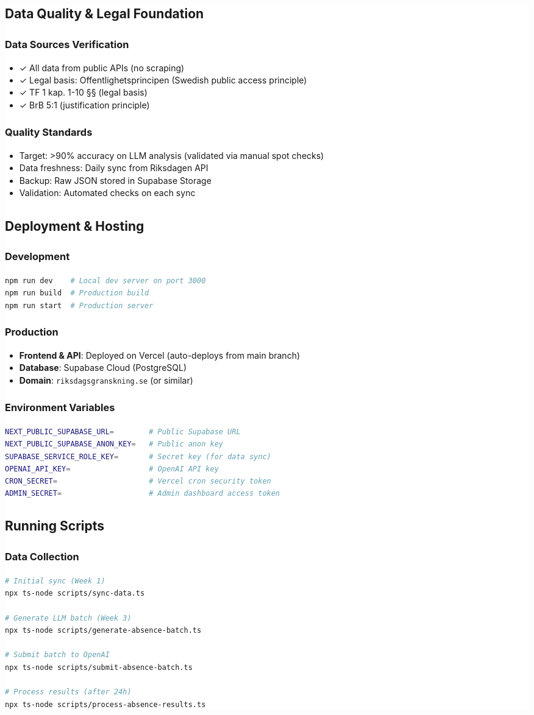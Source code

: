 ## Data Quality & Legal Foundation

### Data Sources Verification

- ✓ All data from public APIs (no scraping)
- ✓ Legal basis: Offentlighetsprincipen (Swedish public access principle)
- ✓ TF 1 kap. 1-10 §§ (legal basis)
- ✓ BrB 5:1 (justification principle)

### Quality Standards

- Target: >90% accuracy on LLM analysis (validated via manual spot checks)
- Data freshness: Daily sync from Riksdagen API
- Backup: Raw JSON stored in Supabase Storage
- Validation: Automated checks on each sync

## Deployment & Hosting

### Development

```bash
npm run dev    # Local dev server on port 3000
npm run build  # Production build
npm run start  # Production server
```

### Production

- **Frontend & API**: Deployed on Vercel (auto-deploys from main branch)
- **Database**: Supabase Cloud (PostgreSQL)
- **Domain**: `riksdagsgranskning.se` (or similar)

### Environment Variables

```bash
NEXT_PUBLIC_SUPABASE_URL=        # Public Supabase URL
NEXT_PUBLIC_SUPABASE_ANON_KEY=   # Public anon key
SUPABASE_SERVICE_ROLE_KEY=       # Secret key (for data sync)
OPENAI_API_KEY=                  # OpenAI API key
CRON_SECRET=                     # Vercel cron security token
ADMIN_SECRET=                    # Admin dashboard access token
```

## Running Scripts

### Data Collection

```bash
# Initial sync (Week 1)
npx ts-node scripts/sync-data.ts

# Generate LLM batch (Week 3)
npx ts-node scripts/generate-absence-batch.ts

# Submit batch to OpenAI
npx ts-node scripts/submit-absence-batch.ts

# Process results (after 24h)
npx ts-node scripts/process-absence-results.ts
```

